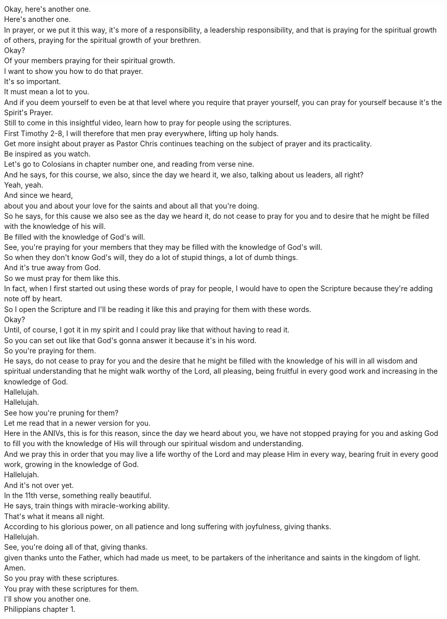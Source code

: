 Okay, here's another one.  
Here's another one.  
In prayer, or we put it this way, it's more of a responsibility, a leadership responsibility, and that is praying for the spiritual growth of others, praying for the spiritual growth of your brethren.  
 Okay?  
Of your members praying for their spiritual growth.  
I want to show you how to do that prayer.  
It's so important.  
It must mean a lot to you.  
And if you deem yourself to even be at that level where you require that prayer yourself, you can pray for yourself because it's the Spirit's Prayer.  
 Still to come in this insightful video, learn how to pray for people using the scriptures.  
First Timothy 2-8, I will therefore that men pray everywhere, lifting up holy hands.  
Get more insight about prayer as Pastor Chris continues teaching on the subject of prayer and its practicality.  
Be inspired as you watch.  
 Let's go to Colosians in chapter number one, and reading from verse nine.  
And he says, for this course, we also, since the day we heard it, we also, talking about us leaders, all right?  
Yeah, yeah.  
And since we heard,  
 about you and about your love for the saints and about all that you're doing.  
So he says, for this cause we also see as the day we heard it, do not cease to pray for you and to desire that he might be filled with the knowledge of his will.  
Be filled with the knowledge of God's will.  
See, you're praying for your members that they may be filled with the knowledge of God's will.  
So when they don't know God's will, they do a lot of stupid things, a lot of dumb things.  
 And it's true away from God.  
So we must pray for them like this.  
In fact, when I first started out using these words of pray for people, I would have to open the Scripture because they're adding note off by heart.  
So I open the Scripture and I'll be reading it like this and praying for them with these words.  
 Okay?  
Until, of course, I got it in my spirit and I could pray like that without having to read it.  
So you can set out like that God's gonna answer it because it's in his word.  
So you're praying for them.  
He says, do not cease to pray for you and the desire that he might be filled with the knowledge of his will in all wisdom and spiritual understanding that he might walk worthy of the Lord, all pleasing, being fruitful in every good work and increasing in the knowledge of God.  
Hallelujah.  
 Hallelujah.  
See how you're pruning for them?  
 Let me read that in a newer version for you.  
Here in the ANIVs, this is for this reason, since the day we heard about you, we have not stopped praying for you and asking God to fill you with the knowledge of His will through our spiritual wisdom and understanding.  
And we pray this in order that you may live a life worthy of the Lord and may please Him in every way, bearing fruit in every good work, growing in the knowledge of God.  
Hallelujah.  
 And it's not over yet.  
In the 11th verse, something really beautiful.  
He says, train things with miracle-working ability.  
That's what it means all night.  
According to his glorious power, on all patience and long suffering with joyfulness, giving thanks.  
Hallelujah.  
See, you're doing all of that, giving thanks.  
 given thanks unto the Father, which had made us meet, to be partakers of the inheritance and saints in the kingdom of light.  
Amen.  
So you pray with these scriptures.  
You pray with these scriptures for them.  
I'll show you another one.  
Philippians chapter 1.  